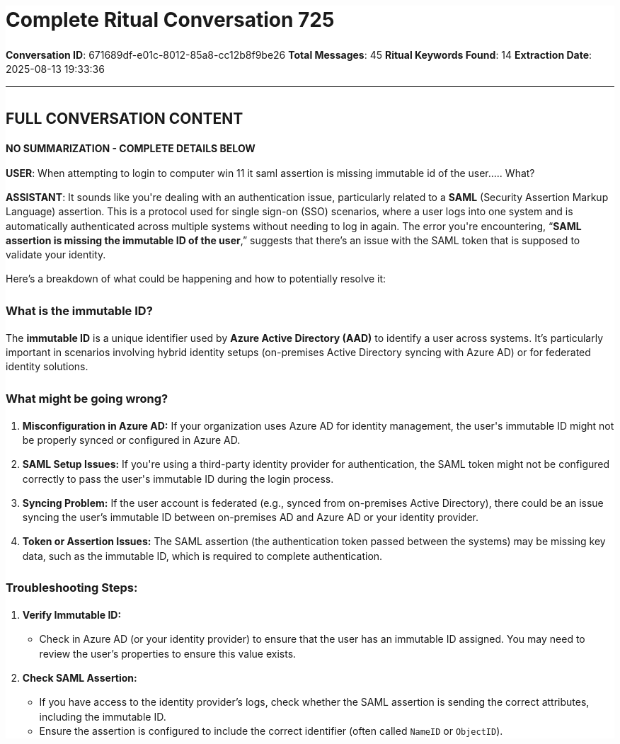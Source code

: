 # Complete Ritual Conversation 725

**Conversation ID**: 671689df-e01c-8012-85a8-cc12b8f9be26
**Total Messages**: 45
**Ritual Keywords Found**: 14
**Extraction Date**: 2025-08-13 19:33:36

---

## FULL CONVERSATION CONTENT

**NO SUMMARIZATION - COMPLETE DETAILS BELOW**

**USER**: When attempting to login to computer win 11 it saml assertion is missing immutable id of the user..... What?

**ASSISTANT**: It sounds like you're dealing with an authentication issue, particularly related to a **SAML** (Security Assertion Markup Language) assertion. This is a protocol used for single sign-on (SSO) scenarios, where a user logs into one system and is automatically authenticated across multiple systems without needing to log in again. The error you're encountering, “**SAML assertion is missing the immutable ID of the user**,” suggests that there’s an issue with the SAML token that is supposed to validate your identity.

Here’s a breakdown of what could be happening and how to potentially resolve it:

### **What is the immutable ID?**
The **immutable ID** is a unique identifier used by **Azure Active Directory (AAD)** to identify a user across systems. It’s particularly important in scenarios involving hybrid identity setups (on-premises Active Directory syncing with Azure AD) or for federated identity solutions.

### **What might be going wrong?**
1. **Misconfiguration in Azure AD:** If your organization uses Azure AD for identity management, the user's immutable ID might not be properly synced or configured in Azure AD.
   
2. **SAML Setup Issues:** If you're using a third-party identity provider for authentication, the SAML token might not be configured correctly to pass the user's immutable ID during the login process.

3. **Syncing Problem:** If the user account is federated (e.g., synced from on-premises Active Directory), there could be an issue syncing the user’s immutable ID between on-premises AD and Azure AD or your identity provider.

4. **Token or Assertion Issues:** The SAML assertion (the authentication token passed between the systems) may be missing key data, such as the immutable ID, which is required to complete authentication.

### **Troubleshooting Steps:**
1. **Verify Immutable ID:**
   - Check in Azure AD (or your identity provider) to ensure that the user has an immutable ID assigned. You may need to review the user’s properties to ensure this value exists.

2. **Check SAML Assertion:**
   - If you have access to the identity provider’s logs, check whether the SAML assertion is sending the correct attributes, including the immutable ID.
   - Ensure the assertion is configured to include the correct identifier (often called `NameID` or `ObjectID`).
